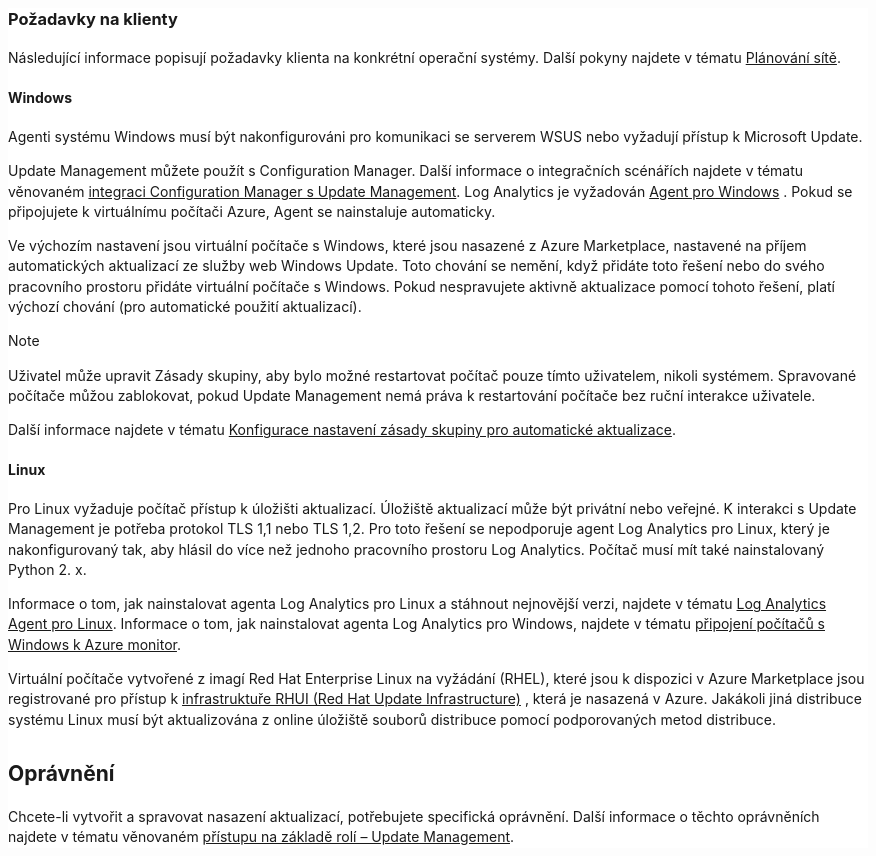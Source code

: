 ### <a name="client-requirements"></a>Požadavky na klienty

Následující informace popisují požadavky klienta na konkrétní operační systémy. Další pokyny najdete v tématu [Plánování sítě](#ports).

#### <a name="windows"></a>Windows

Agenti systému Windows musí být nakonfigurováni pro komunikaci se serverem WSUS nebo vyžadují přístup k Microsoft Update.

Update Management můžete použít s Configuration Manager. Další informace o integračních scénářích najdete v tématu věnovaném [integraci Configuration Manager s Update Management](oms-solution-updatemgmt-sccmintegration.md#configuration). Log Analytics je vyžadován [Agent pro Windows](../azure-monitor/platform/agent-windows.md) . Pokud se připojujete k virtuálnímu počítači Azure, Agent se nainstaluje automaticky.

Ve výchozím nastavení jsou virtuální počítače s Windows, které jsou nasazené z Azure Marketplace, nastavené na příjem automatických aktualizací ze služby web Windows Update. Toto chování se nemění, když přidáte toto řešení nebo do svého pracovního prostoru přidáte virtuální počítače s Windows. Pokud nespravujete aktivně aktualizace pomocí tohoto řešení, platí výchozí chování (pro automatické použití aktualizací).

> [!NOTE]
> Uživatel může upravit Zásady skupiny, aby bylo možné restartovat počítač pouze tímto uživatelem, nikoli systémem. Spravované počítače můžou zablokovat, pokud Update Management nemá práva k restartování počítače bez ruční interakce uživatele.
>
> Další informace najdete v tématu [Konfigurace nastavení zásady skupiny pro automatické aktualizace](https://docs.microsoft.com/windows-server/administration/windows-server-update-services/deploy/4-configure-group-policy-settings-for-automatic-updates).

#### <a name="linux"></a>Linux

Pro Linux vyžaduje počítač přístup k úložišti aktualizací. Úložiště aktualizací může být privátní nebo veřejné. K interakci s Update Management je potřeba protokol TLS 1,1 nebo TLS 1,2. Pro toto řešení se nepodporuje agent Log Analytics pro Linux, který je nakonfigurovaný tak, aby hlásil do více než jednoho pracovního prostoru Log Analytics. Počítač musí mít také nainstalovaný Python 2. x.

Informace o tom, jak nainstalovat agenta Log Analytics pro Linux a stáhnout nejnovější verzi, najdete v tématu [Log Analytics Agent pro Linux](../azure-monitor/platform/agent-linux.md). Informace o tom, jak nainstalovat agenta Log Analytics pro Windows, najdete v tématu [připojení počítačů s Windows k Azure monitor](../log-analytics/log-analytics-windows-agent.md).

Virtuální počítače vytvořené z imagí Red Hat Enterprise Linux na vyžádání (RHEL), které jsou k dispozici v Azure Marketplace jsou registrované pro přístup k [infrastruktuře RHUI (Red Hat Update Infrastructure)](../virtual-machines/workloads/redhat/redhat-rhui.md) , která je nasazená v Azure. Jakákoli jiná distribuce systému Linux musí být aktualizována z online úložiště souborů distribuce pomocí podporovaných metod distribuce.

## <a name="permissions"></a>Oprávnění

Chcete-li vytvořit a spravovat nasazení aktualizací, potřebujete specifická oprávnění. Další informace o těchto oprávněních najdete v tématu věnovaném [přístupu na základě rolí – Update Management](automation-role-based-access-control.md#update-management-permissions).
